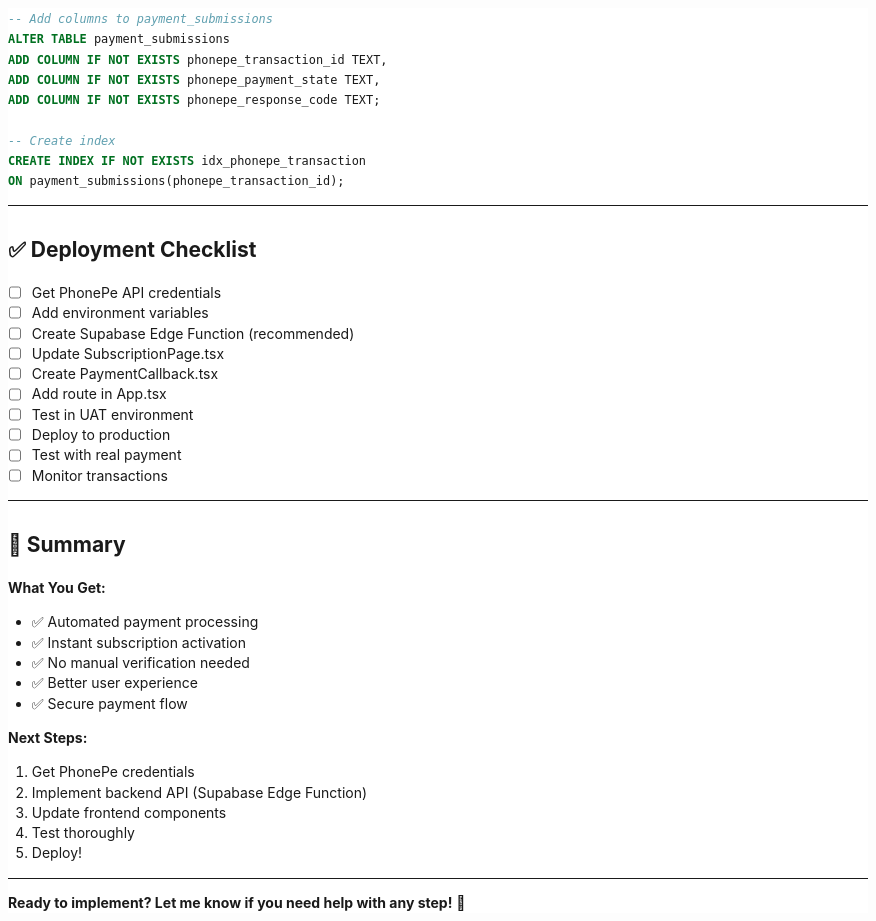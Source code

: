 ```sql
-- Add columns to payment_submissions
ALTER TABLE payment_submissions
ADD COLUMN IF NOT EXISTS phonepe_transaction_id TEXT,
ADD COLUMN IF NOT EXISTS phonepe_payment_state TEXT,
ADD COLUMN IF NOT EXISTS phonepe_response_code TEXT;

-- Create index
CREATE INDEX IF NOT EXISTS idx_phonepe_transaction 
ON payment_submissions(phonepe_transaction_id);
```

---

## ✅ Deployment Checklist

- [ ] Get PhonePe API credentials
- [ ] Add environment variables
- [ ] Create Supabase Edge Function (recommended)
- [ ] Update SubscriptionPage.tsx
- [ ] Create PaymentCallback.tsx
- [ ] Add route in App.tsx
- [ ] Test in UAT environment
- [ ] Deploy to production
- [ ] Test with real payment
- [ ] Monitor transactions

---

## 🎯 Summary

**What You Get:**
- ✅ Automated payment processing
- ✅ Instant subscription activation
- ✅ No manual verification needed
- ✅ Better user experience
- ✅ Secure payment flow

**Next Steps:**
1. Get PhonePe credentials
2. Implement backend API (Supabase Edge Function)
3. Update frontend components
4. Test thoroughly
5. Deploy!

---

**Ready to implement? Let me know if you need help with any step!** 🚀
